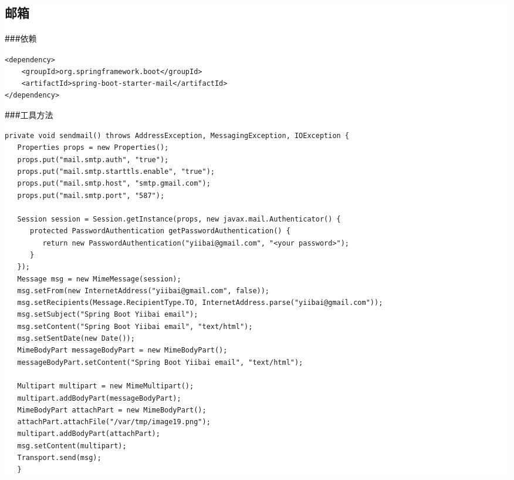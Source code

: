 ## 邮箱

###依赖

```
<dependency>
	<groupId>org.springframework.boot</groupId>
	<artifactId>spring-boot-starter-mail</artifactId>
</dependency>
```

###工具方法

```
private void sendmail() throws AddressException, MessagingException, IOException {
   Properties props = new Properties();
   props.put("mail.smtp.auth", "true");
   props.put("mail.smtp.starttls.enable", "true");
   props.put("mail.smtp.host", "smtp.gmail.com");
   props.put("mail.smtp.port", "587");

   Session session = Session.getInstance(props, new javax.mail.Authenticator() {
      protected PasswordAuthentication getPasswordAuthentication() {
         return new PasswordAuthentication("yiibai@gmail.com", "<your password>");
      }
   });
   Message msg = new MimeMessage(session);
   msg.setFrom(new InternetAddress("yiibai@gmail.com", false));
   msg.setRecipients(Message.RecipientType.TO, InternetAddress.parse("yiibai@gmail.com"));
   msg.setSubject("Spring Boot Yiibai email");
   msg.setContent("Spring Boot Yiibai email", "text/html");
   msg.setSentDate(new Date());
   MimeBodyPart messageBodyPart = new MimeBodyPart();
   messageBodyPart.setContent("Spring Boot Yiibai email", "text/html");

   Multipart multipart = new MimeMultipart();
   multipart.addBodyPart(messageBodyPart);
   MimeBodyPart attachPart = new MimeBodyPart();
   attachPart.attachFile("/var/tmp/image19.png");
   multipart.addBodyPart(attachPart);
   msg.setContent(multipart);
   Transport.send(msg);  
   }
```























